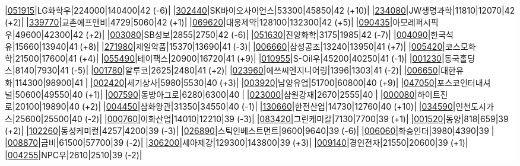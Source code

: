 |[051915](https://finance.daum.net/quotes/A051915)|LG화학우|224000|140400|42 (-6)|
|[302440](https://finance.daum.net/quotes/A302440)|SK바이오사이언스|53300|45850|42 (+10)|
|[234080](https://finance.daum.net/quotes/A234080)|JW생명과학|11810|12070|42 (+2)|
|[339770](https://finance.daum.net/quotes/A339770)|교촌에프앤비|4729|5060|42 (+1)|
|[069620](https://finance.daum.net/quotes/A069620)|대웅제약|128100|132300|42 (+5)|
|[090435](https://finance.daum.net/quotes/A090435)|아모레퍼시픽우|49600|42300|42 (+2)|
|[003080](https://finance.daum.net/quotes/A003080)|SB성보|2855|2750|42 (-6)|
|[051630](https://finance.daum.net/quotes/A051630)|진양화학|3175|1985|42 (-7)|
|[004090](https://finance.daum.net/quotes/A004090)|한국석유|15660|13940|41 (+8)|
|[271980](https://finance.daum.net/quotes/A271980)|제일약품|15370|13690|41 (-3)|
|[006660](https://finance.daum.net/quotes/A006660)|삼성공조|13240|13950|41 (+7)|
|[005420](https://finance.daum.net/quotes/A005420)|코스모화학|21500|17600|41 (+4)|
|[055490](https://finance.daum.net/quotes/A055490)|테이팩스|20900|16720|41 (+9)|
|[010955](https://finance.daum.net/quotes/A010955)|S-Oil우|45200|40250|41 (-1)|
|[001230](https://finance.daum.net/quotes/A001230)|동국홀딩스|8140|7930|41 (-5)|
|[001780](https://finance.daum.net/quotes/A001780)|알루코|2625|2480|41 (+2)|
|[023960](https://finance.daum.net/quotes/A023960)|에쓰씨엔지니어링|1396|1303|41 (-2)|
|[006650](https://finance.daum.net/quotes/A006650)|대한유화|114300|98900|41 |
|[002420](https://finance.daum.net/quotes/A002420)|세기상사|5980|5530|40 (+3)|
|[003920](https://finance.daum.net/quotes/A003920)|남양유업|51700|60800|40 (+9)|
|[047050](https://finance.daum.net/quotes/A047050)|포스코인터내셔널|50600|49550|40 (+1)|
|[007590](https://finance.daum.net/quotes/A007590)|동방아그로|6280|6300|40 |
|[023000](https://finance.daum.net/quotes/A023000)|삼원강재|2670|2555|40 |
|[000080](https://finance.daum.net/quotes/A000080)|하이트진로|20100|19890|40 (+2)|
|[004450](https://finance.daum.net/quotes/A004450)|삼화왕관|31350|34550|40 (-1)|
|[130660](https://finance.daum.net/quotes/A130660)|한전산업|14730|12760|40 (+10)|
|[034590](https://finance.daum.net/quotes/A034590)|인천도시가스|25600|25500|40 (-2)|
|[000760](https://finance.daum.net/quotes/A000760)|이화산업|14010|12210|39 (-3)|
|[083420](https://finance.daum.net/quotes/A083420)|그린케미칼|7130|7700|39 (+1)|
|[001520](https://finance.daum.net/quotes/A001520)|동양|818|659|39 (+2)|
|[102260](https://finance.daum.net/quotes/A102260)|동성케미컬|4257|4200|39 (-3)|
|[026890](https://finance.daum.net/quotes/A026890)|스틱인베스트먼트|9600|9640|39 (-6)|
|[006060](https://finance.daum.net/quotes/A006060)|화승인더|3980|4390|39 |
|[008870](https://finance.daum.net/quotes/A008870)|금비|61500|57700|39 (-2)|
|[306200](https://finance.daum.net/quotes/A306200)|세아제강|129300|143800|39 (+3)|
|[009140](https://finance.daum.net/quotes/A009140)|경인전자|21550|20600|39 (+1)|
|[004255](https://finance.daum.net/quotes/A004255)|NPC우|2610|2510|39 (-2)|